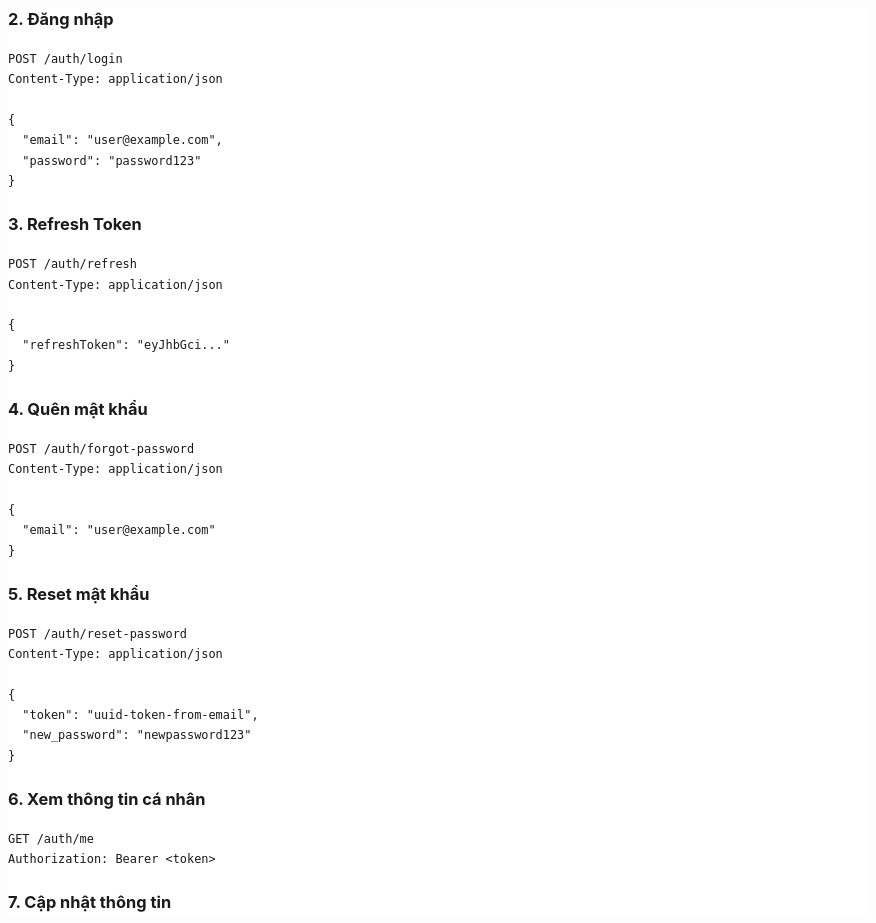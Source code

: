 ### 2. Đăng nhập

```http
POST /auth/login
Content-Type: application/json

{
  "email": "user@example.com",
  "password": "password123"
}
```

### 3. Refresh Token

```http
POST /auth/refresh
Content-Type: application/json

{
  "refreshToken": "eyJhbGci..."
}
```

### 4. Quên mật khẩu

```http
POST /auth/forgot-password
Content-Type: application/json

{
  "email": "user@example.com"
}
```

### 5. Reset mật khẩu

```http
POST /auth/reset-password
Content-Type: application/json

{
  "token": "uuid-token-from-email",
  "new_password": "newpassword123"
}
```

### 6. Xem thông tin cá nhân

```http
GET /auth/me
Authorization: Bearer <token>
```

### 7. Cập nhật thông tin
